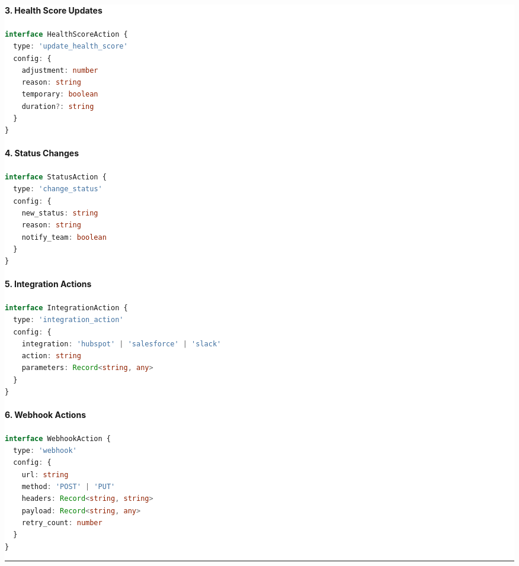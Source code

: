 #### 3. Health Score Updates
```typescript
interface HealthScoreAction {
  type: 'update_health_score'
  config: {
    adjustment: number
    reason: string
    temporary: boolean
    duration?: string
  }
}
```

#### 4. Status Changes
```typescript
interface StatusAction {
  type: 'change_status'
  config: {
    new_status: string
    reason: string
    notify_team: boolean
  }
}
```

#### 5. Integration Actions
```typescript
interface IntegrationAction {
  type: 'integration_action'
  config: {
    integration: 'hubspot' | 'salesforce' | 'slack'
    action: string
    parameters: Record<string, any>
  }
}
```

#### 6. Webhook Actions
```typescript
interface WebhookAction {
  type: 'webhook'
  config: {
    url: string
    method: 'POST' | 'PUT'
    headers: Record<string, string>
    payload: Record<string, any>
    retry_count: number
  }
}
```

---
